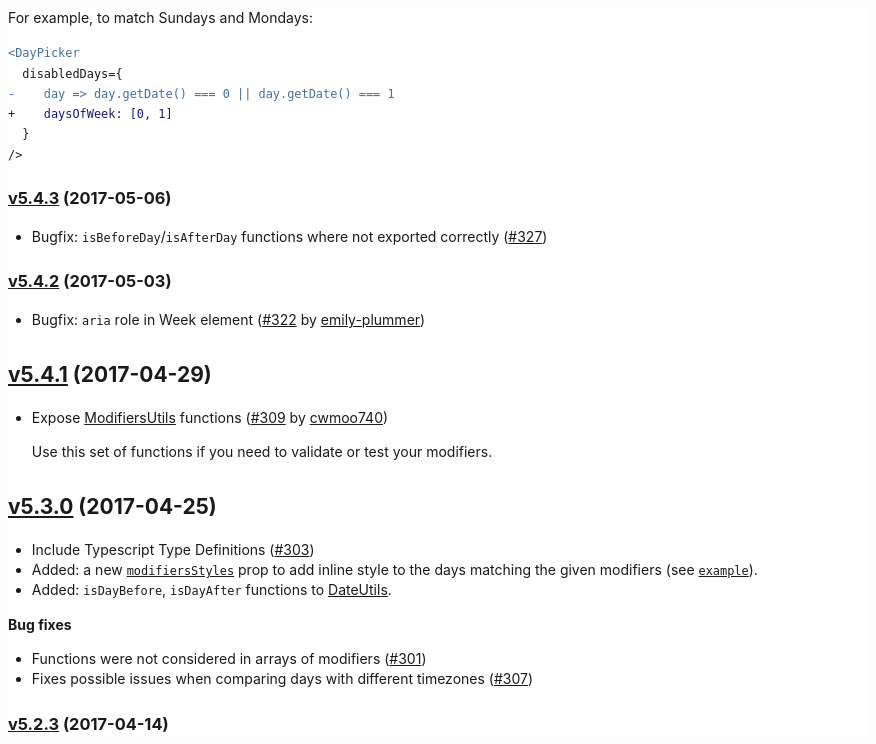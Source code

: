   For example, to match Sundays and Mondays:

  ```diff
  <DayPicker
    disabledDays={
  -    day => day.getDate() === 0 || day.getDate() === 1
  +    daysOfWeek: [0, 1]
    }
  />
  ```

### [v5.4.3](https://github.com/gpbl/react-day-picker/tree/v5.4.3) (2017-05-06)

* Bugfix: `isBeforeDay`/`isAfterDay` functions where not exported correctly
  ([#327](https://github.com/gpbl/react-day-picker/pull/327))

### [v5.4.2](https://github.com/gpbl/react-day-picker/tree/v5.4.2) (2017-05-03)

* Bugfix: `aria` role in Week element
  ([#322](https://github.com/gpbl/react-day-picker/pull/322) by
  [emily-plummer](https://github.com/emily-plummer))

## [v5.4.1](https://github.com/gpbl/react-day-picker/tree/v5.4.1) (2017-04-29)

* Expose [ModifiersUtils](http://react-day-picker.js.org/ModifiersUtils.html)
  functions ([#309](https://github.com/gpbl/react-day-picker/pull/309) by
  [cwmoo740](https://github.com/cwmoo740))

  Use this set of functions if you need to validate or test your modifiers.

## [v5.3.0](https://github.com/gpbl/react-day-picker/tree/v5.3.0) (2017-04-25)

* Include Typescript Type Definitions
  ([#303](https://github.com/gpbl/react-day-picker/pull/303))
* Added: a new
  [`modifiersStyles`](http://react-day-picker.js.org/docs/api-daypicker.html#modifiersstyles)
  prop to add inline style to the days matching the given modifiers (see
  [`example`](http://react-day-picker.js.org/docs/api-daypicker.html#modifiersstyles)).
* Added: `isDayBefore`, `isDayAfter` functions to
  [DateUtils](http://react-day-picker.js.org/DateUtils.html).

**Bug fixes**

* Functions were not considered in arrays of modifiers
  ([#301](https://github.com/gpbl/react-day-picker/pull/301))
* Fixes possible issues when comparing days with different timezones
  ([#307](https://github.com/gpbl/react-day-picker/pull/307))

### [v5.2.3](https://github.com/gpbl/react-day-picker/tree/v5.2.3) (2017-04-14)
